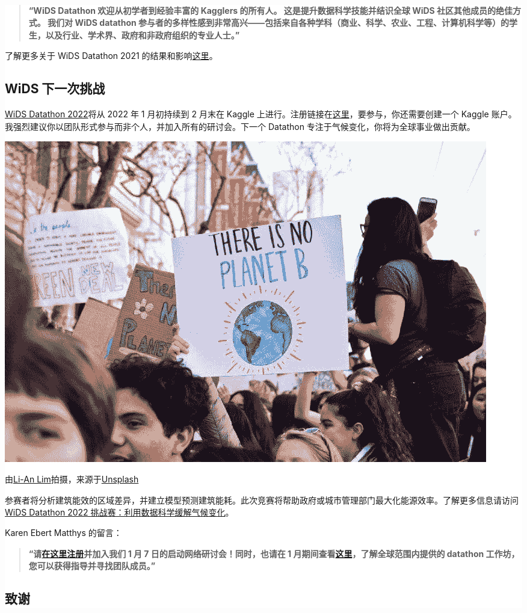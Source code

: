 > **“WiDS Datathon 欢迎从初学者到经验丰富的 Kagglers 的所有人。 这是提升数据科学技能并结识全球 WiDS 社区其他成员的绝佳方式。 我们对 WiDS datathon 参与者的多样性感到非常高兴——包括来自各种学科（商业、科学、农业、工程、计算机科学等）的学生，以及行业、学术界、政府和非政府组织的专业人士。”**

了解更多关于 WiDS Datathon 2021 的结果和影响[这里](https://www.widsconference.org/blog_archive/wids-datathon-2021-results-and-impact)。

## WiDS 下一次挑战

[WiDS Datathon 2022](http://widsconference.org/datathon)将从 2022 年 1 月初持续到 2 月末在 Kaggle 上进行。注册链接在[这里](https://airtable.com/shrmG1SOK8lb4jNzZ)，要参与，你还需要创建一个 Kaggle 账户。我强烈建议你以团队形式参与而非个人，并加入所有的研讨会。下一个 Datathon 专注于气候变化，你将为全球事业做出贡献。

![The Story of the Women in Data Science (WiDS) Datathon](img/cb1e3a6d5971b0aad0b4f62defc2ec03.png)

由[Li-An Lim](https://unsplash.com/@li_anlim?utm_source=medium&utm_medium=referral)拍摄，来源于[Unsplash](https://unsplash.com?utm_source=medium&utm_medium=referral)

参赛者将分析建筑能效的区域差异，并建立模型预测建筑能耗。此次竞赛将帮助政府或城市管理部门最大化能源效率。了解更多信息请访问[WiDS Datathon 2022 挑战赛：利用数据科学缓解气候变化](https://www.widsconference.org/blog_archive/announcing-the-5th-annual-wids-datathon-2022-challenge-using-data-science-to-mitigate-climate-change)。

Karen Ebert Matthys 的留言：

> **“请[在这里注册](https://airtable.com/shrmG1SOK8lb4jNzZ)并加入我们 1 月 7 日的启动网络研讨会！同时，也请在 1 月期间查看[这里](https://www.widsconference.org/datathon-workshops-2022.html)，了解全球范围内提供的 datathon 工作坊，您可以获得指导并寻找团队成员。”**

## 致谢

